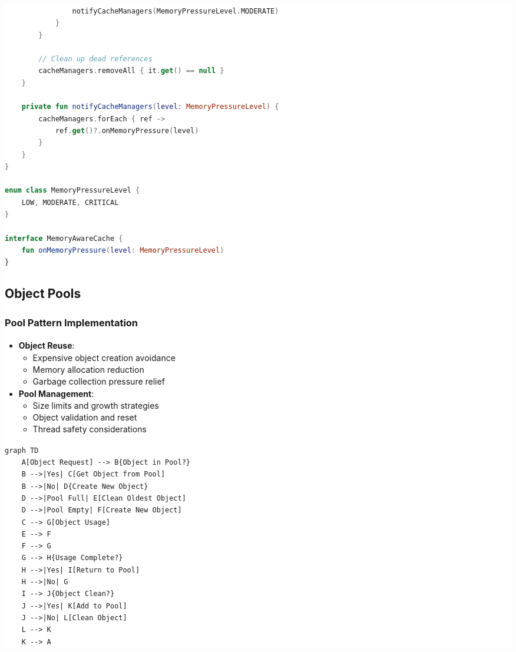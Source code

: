 ```kotlin
                notifyCacheManagers(MemoryPressureLevel.MODERATE)
            }
        }
        
        // Clean up dead references
        cacheManagers.removeAll { it.get() == null }
    }
    
    private fun notifyCacheManagers(level: MemoryPressureLevel) {
        cacheManagers.forEach { ref ->
            ref.get()?.onMemoryPressure(level)
        }
    }
}

enum class MemoryPressureLevel {
    LOW, MODERATE, CRITICAL
}

interface MemoryAwareCache {
    fun onMemoryPressure(level: MemoryPressureLevel)
}
```

## Object Pools

### Pool Pattern Implementation
- **Object Reuse**:
  - Expensive object creation avoidance
  - Memory allocation reduction
  - Garbage collection pressure relief
- **Pool Management**:
  - Size limits and growth strategies
  - Object validation and reset
  - Thread safety considerations

```mermaid
graph TD
    A[Object Request] --> B{Object in Pool?}
    B -->|Yes| C[Get Object from Pool]
    B -->|No| D{Create New Object}
    D -->|Pool Full| E[Clean Oldest Object]
    D -->|Pool Empty| F[Create New Object]
    C --> G[Object Usage]
    E --> F
    F --> G
    G --> H{Usage Complete?}
    H -->|Yes| I[Return to Pool]
    H -->|No| G
    I --> J{Object Clean?}
    J -->|Yes| K[Add to Pool]
    J -->|No| L[Clean Object]
    L --> K
    K --> A
```
